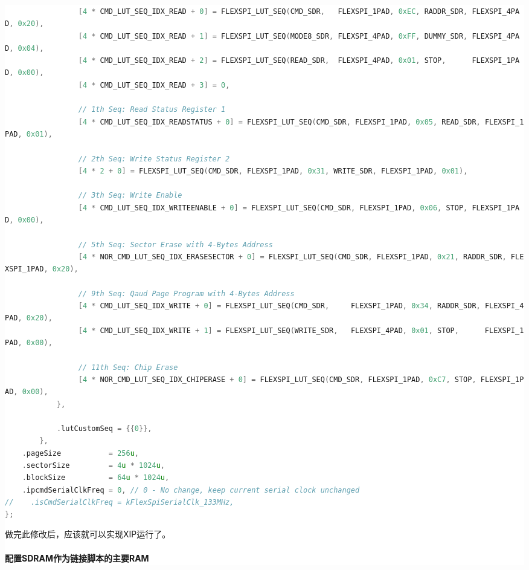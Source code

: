 ```c
                 [4 * CMD_LUT_SEQ_IDX_READ + 0] = FLEXSPI_LUT_SEQ(CMD_SDR,   FLEXSPI_1PAD, 0xEC, RADDR_SDR, FLEXSPI_4PAD, 0x20),
                 [4 * CMD_LUT_SEQ_IDX_READ + 1] = FLEXSPI_LUT_SEQ(MODE8_SDR, FLEXSPI_4PAD, 0xFF, DUMMY_SDR, FLEXSPI_4PAD, 0x04),
                 [4 * CMD_LUT_SEQ_IDX_READ + 2] = FLEXSPI_LUT_SEQ(READ_SDR,  FLEXSPI_4PAD, 0x01, STOP,      FLEXSPI_1PAD, 0x00),
                 [4 * CMD_LUT_SEQ_IDX_READ + 3] = 0,

                 // 1th Seq: Read Status Register 1
                 [4 * CMD_LUT_SEQ_IDX_READSTATUS + 0] = FLEXSPI_LUT_SEQ(CMD_SDR, FLEXSPI_1PAD, 0x05, READ_SDR, FLEXSPI_1PAD, 0x01),

                 // 2th Seq: Write Status Register 2
                 [4 * 2 + 0] = FLEXSPI_LUT_SEQ(CMD_SDR, FLEXSPI_1PAD, 0x31, WRITE_SDR, FLEXSPI_1PAD, 0x01),

                 // 3th Seq: Write Enable
                 [4 * CMD_LUT_SEQ_IDX_WRITEENABLE + 0] = FLEXSPI_LUT_SEQ(CMD_SDR, FLEXSPI_1PAD, 0x06, STOP, FLEXSPI_1PAD, 0x00),

                 // 5th Seq: Sector Erase with 4-Bytes Address
                 [4 * NOR_CMD_LUT_SEQ_IDX_ERASESECTOR + 0] = FLEXSPI_LUT_SEQ(CMD_SDR, FLEXSPI_1PAD, 0x21, RADDR_SDR, FLEXSPI_1PAD, 0x20),

                 // 9th Seq: Qaud Page Program with 4-Bytes Address
                 [4 * CMD_LUT_SEQ_IDX_WRITE + 0] = FLEXSPI_LUT_SEQ(CMD_SDR,     FLEXSPI_1PAD, 0x34, RADDR_SDR, FLEXSPI_4PAD, 0x20),
                 [4 * CMD_LUT_SEQ_IDX_WRITE + 1] = FLEXSPI_LUT_SEQ(WRITE_SDR,   FLEXSPI_4PAD, 0x01, STOP,      FLEXSPI_1PAD, 0x00),

                 // 11th Seq: Chip Erase
                 [4 * NOR_CMD_LUT_SEQ_IDX_CHIPERASE + 0] = FLEXSPI_LUT_SEQ(CMD_SDR, FLEXSPI_1PAD, 0xC7, STOP, FLEXSPI_1PAD, 0x00),
            },

            .lutCustomSeq = {{0}},
        },
    .pageSize           = 256u,
    .sectorSize         = 4u * 1024u,
    .blockSize          = 64u * 1024u,
    .ipcmdSerialClkFreq = 0, // 0 - No change, keep current serial clock unchanged
//    .isCmdSerialClkFreq = kFlexSpiSerialClk_133MHz,
};
```

做完此修改后，应该就可以实现XIP运行了。

#### 配置SDRAM作为链接脚本的主要RAM
